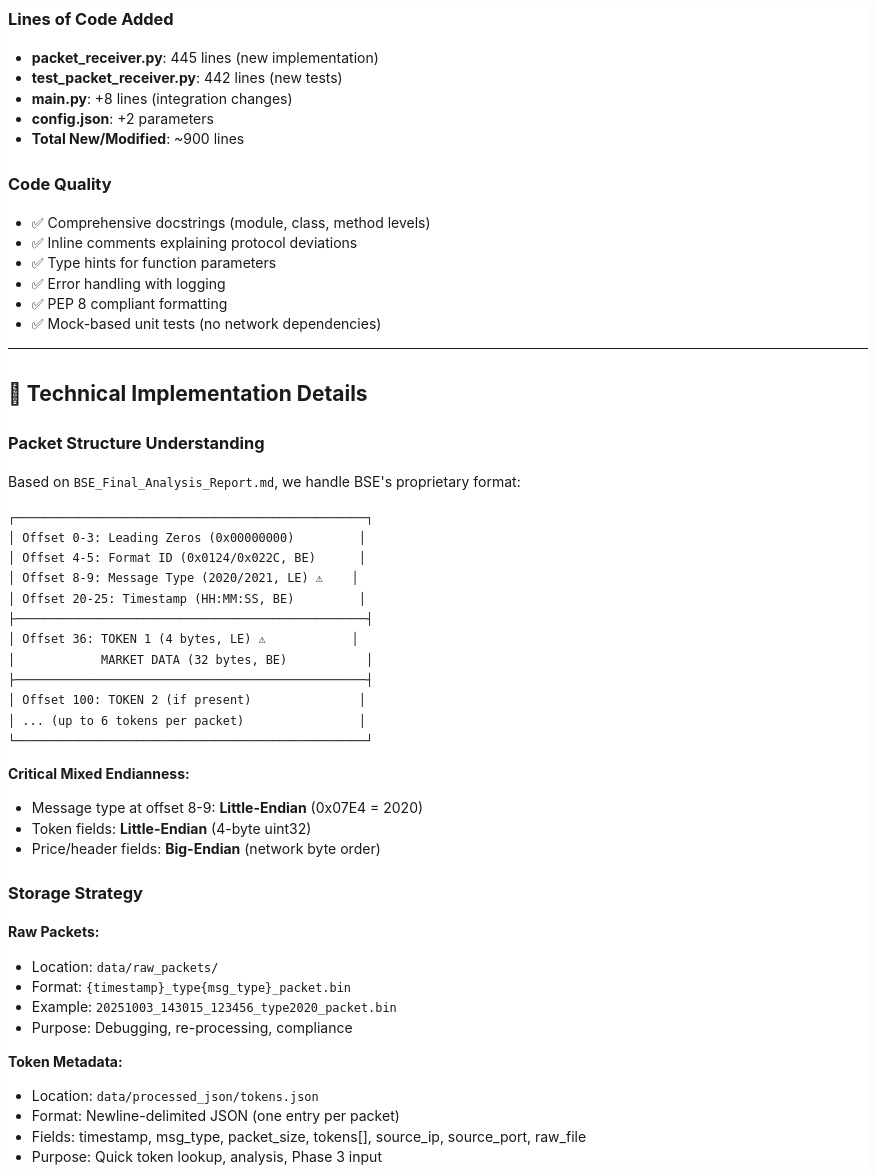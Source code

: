 ### Lines of Code Added
- **packet_receiver.py**: 445 lines (new implementation)
- **test_packet_receiver.py**: 442 lines (new tests)
- **main.py**: +8 lines (integration changes)
- **config.json**: +2 parameters
- **Total New/Modified**: ~900 lines

### Code Quality
- ✅ Comprehensive docstrings (module, class, method levels)
- ✅ Inline comments explaining protocol deviations
- ✅ Type hints for function parameters
- ✅ Error handling with logging
- ✅ PEP 8 compliant formatting
- ✅ Mock-based unit tests (no network dependencies)

---

## 🔧 Technical Implementation Details

### Packet Structure Understanding

Based on `BSE_Final_Analysis_Report.md`, we handle BSE's proprietary format:

```
┌─────────────────────────────────────────────────┐
│ Offset 0-3: Leading Zeros (0x00000000)         │
│ Offset 4-5: Format ID (0x0124/0x022C, BE)      │
│ Offset 8-9: Message Type (2020/2021, LE) ⚠️    │
│ Offset 20-25: Timestamp (HH:MM:SS, BE)         │
├─────────────────────────────────────────────────┤
│ Offset 36: TOKEN 1 (4 bytes, LE) ⚠️            │
│            MARKET DATA (32 bytes, BE)           │
├─────────────────────────────────────────────────┤
│ Offset 100: TOKEN 2 (if present)               │
│ ... (up to 6 tokens per packet)                │
└─────────────────────────────────────────────────┘
```

**Critical Mixed Endianness:**
- Message type at offset 8-9: **Little-Endian** (0x07E4 = 2020)
- Token fields: **Little-Endian** (4-byte uint32)
- Price/header fields: **Big-Endian** (network byte order)

### Storage Strategy

**Raw Packets:**
- Location: `data/raw_packets/`
- Format: `{timestamp}_type{msg_type}_packet.bin`
- Example: `20251003_143015_123456_type2020_packet.bin`
- Purpose: Debugging, re-processing, compliance

**Token Metadata:**
- Location: `data/processed_json/tokens.json`
- Format: Newline-delimited JSON (one entry per packet)
- Fields: timestamp, msg_type, packet_size, tokens[], source_ip, source_port, raw_file
- Purpose: Quick token lookup, analysis, Phase 3 input
